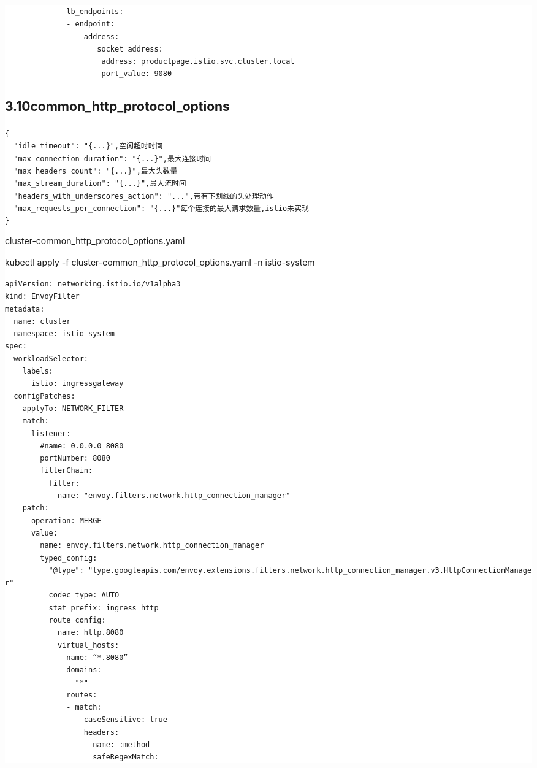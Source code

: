 ```
            - lb_endpoints:
              - endpoint:
                  address:
                     socket_address:
                      address: productpage.istio.svc.cluster.local
                      port_value: 9080
```

## 3.10common_http_protocol_options

```
{
  "idle_timeout": "{...}",空闲超时时间
  "max_connection_duration": "{...}",最大连接时间
  "max_headers_count": "{...}",最大头数量
  "max_stream_duration": "{...}",最大流时间
  "headers_with_underscores_action": "...",带有下划线的头处理动作
  "max_requests_per_connection": "{...}"每个连接的最大请求数量,istio未实现
}
```

cluster-common_http_protocol_options.yaml

kubectl apply -f cluster-common_http_protocol_options.yaml -n istio-system

```
apiVersion: networking.istio.io/v1alpha3
kind: EnvoyFilter
metadata:
  name: cluster
  namespace: istio-system
spec:
  workloadSelector:
    labels:
      istio: ingressgateway
  configPatches:
  - applyTo: NETWORK_FILTER
    match:
      listener:
        #name: 0.0.0.0_8080  
        portNumber: 8080
        filterChain:
          filter:
            name: "envoy.filters.network.http_connection_manager"
    patch:
      operation: MERGE
      value:
        name: envoy.filters.network.http_connection_manager
        typed_config:
          "@type": "type.googleapis.com/envoy.extensions.filters.network.http_connection_manager.v3.HttpConnectionManager"
          codec_type: AUTO
          stat_prefix: ingress_http
          route_config:
            name: http.8080
            virtual_hosts:
            - name: “*.8080”
              domains:
              - "*"
              routes:
              - match:
                  caseSensitive: true
                  headers:
                  - name: :method
                    safeRegexMatch:
```